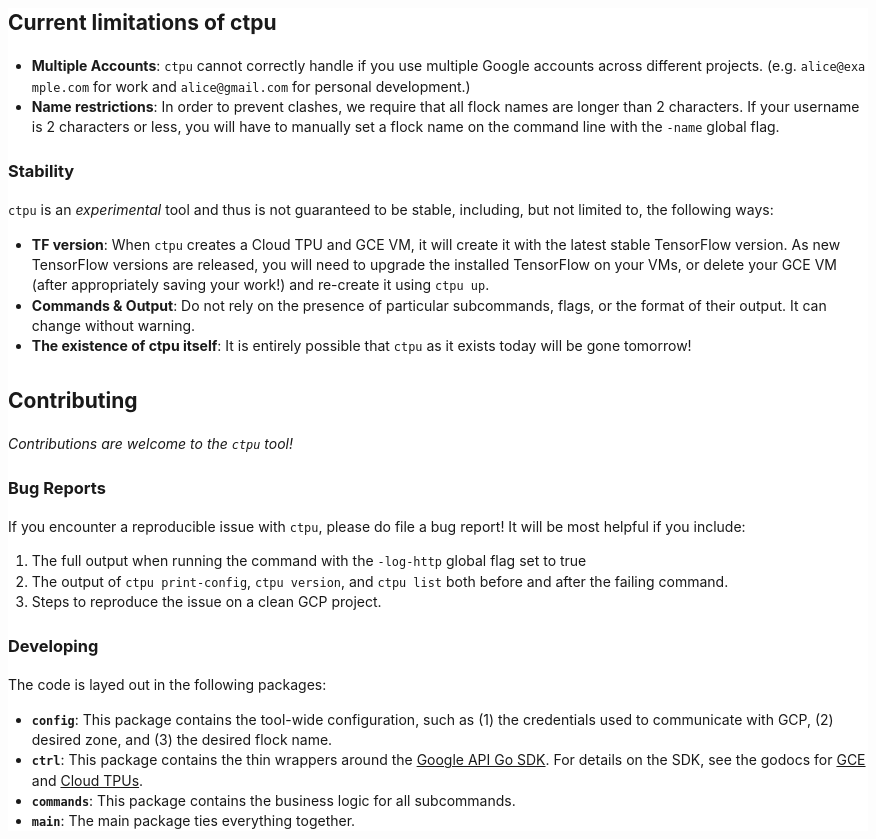 ## Current limitations of ctpu ##

 - **Multiple Accounts**: `ctpu` cannot correctly handle if you use multiple
   Google accounts across different projects. (e.g. `alice@example.com` for work
   and `alice@gmail.com` for personal development.)
 - **Name restrictions**: In order to prevent clashes, we require that all
   flock names are longer than 2 characters. If your username is 2 characters or
   less, you will have to manually set a flock name on the command line with the
   `-name` global flag.

### Stability ###

`ctpu` is an *experimental* tool and thus is not guaranteed to be stable,
including, but not limited to, the following ways:

 - **TF version**: When `ctpu` creates a Cloud TPU and GCE VM, it will create it
   with the latest stable TensorFlow version. As new TensorFlow versions are
   released, you will need to upgrade the installed TensorFlow on your VMs, or
   delete your GCE VM (after appropriately saving your work!) and re-create it
   using `ctpu up`.
 - **Commands & Output**: Do not rely on the presence of particular subcommands,
   flags, or the format of their output. It can change without warning.
 - **The existence of ctpu itself**: It is entirely possible that `ctpu` as it
   exists today will be gone tomorrow!

## Contributing ##

_Contributions are welcome to the `ctpu` tool!_

### Bug Reports ###

If you encounter a reproducible issue with `ctpu`, please do file a bug report!
It will be most helpful if you include:

 1. The full output when running the command with the `-log-http` global flag
    set to true
 2. The output of `ctpu print-config`, `ctpu version`, and `ctpu list` both before
    and after the failing command.
 3. Steps to reproduce the issue on a clean GCP project.

### Developing ###

The code is layed out in the following packages:

 - **`config`**: This package contains the tool-wide configuration, such as (1)
   the credentials used to communicate with GCP, (2) desired zone, and (3) the
   desired flock name.
 - **`ctrl`**: This package contains the thin wrappers around the
   [Google API Go SDK](https://github.com/google/google-api-go-client). For
   details on the SDK, see the godocs for
   [GCE](https://godoc.org/google.golang.org/api/compute/v1) and
   [Cloud TPUs](https://godoc.org/google.golang.org/api/tpu/v1alpha1).
 - **`commands`**: This package contains the business logic for all subcommands.
 - **`main`**: The main package ties everything together.
